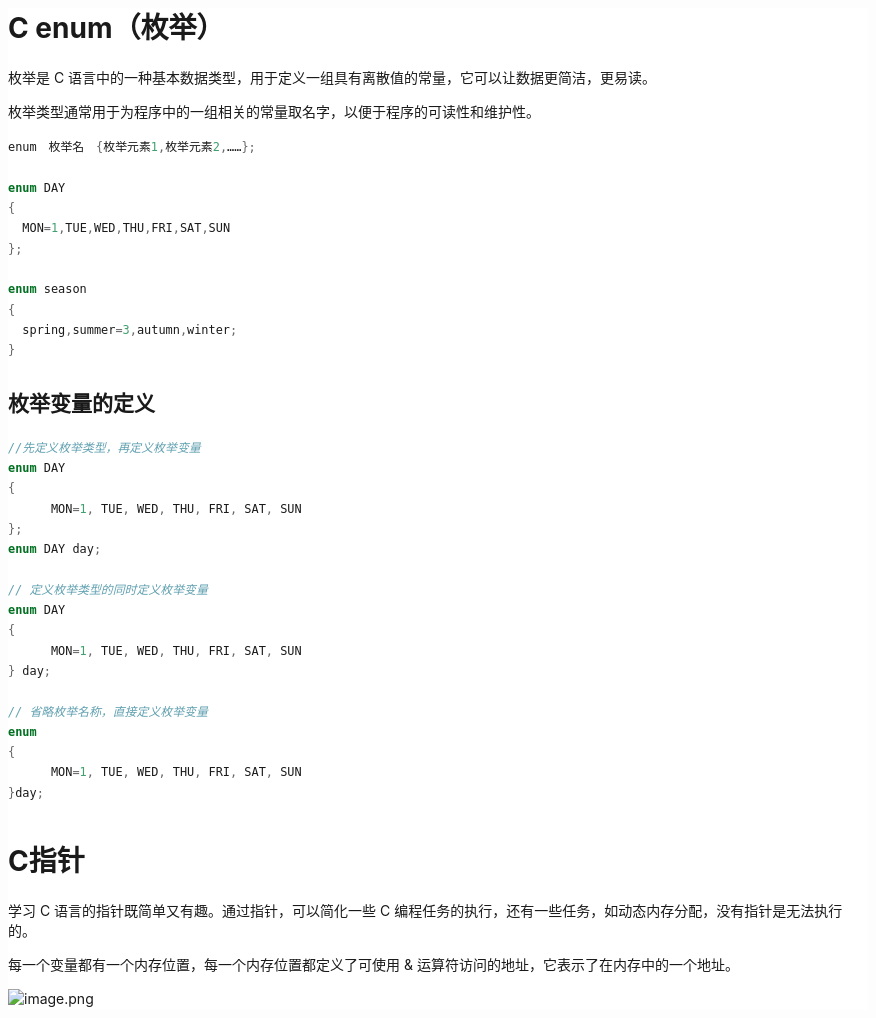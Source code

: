 # C enum（枚举）

枚举是 C 语言中的一种基本数据类型，用于定义一组具有离散值的常量，它可以让数据更简洁，更易读。

枚举类型通常用于为程序中的一组相关的常量取名字，以便于程序的可读性和维护性。

```c
enum　枚举名　{枚举元素1,枚举元素2,……};

enum DAY
{
  MON=1,TUE,WED,THU,FRI,SAT,SUN
};

enum season
{
  spring,summer=3,autumn,winter;
}
```

## 枚举变量的定义

```c
//先定义枚举类型，再定义枚举变量
enum DAY
{
      MON=1, TUE, WED, THU, FRI, SAT, SUN
};
enum DAY day;

// 定义枚举类型的同时定义枚举变量
enum DAY
{
      MON=1, TUE, WED, THU, FRI, SAT, SUN
} day;

// 省略枚举名称，直接定义枚举变量
enum
{
      MON=1, TUE, WED, THU, FRI, SAT, SUN
}day;
```

# C指针

学习 C 语言的指针既简单又有趣。通过指针，可以简化一些 C 编程任务的执行，还有一些任务，如动态内存分配，没有指针是无法执行的。

每一个变量都有一个内存位置，每一个内存位置都定义了可使用 & 运算符访问的地址，它表示了在内存中的一个地址。

![image.png](https://alidocs.oss-cn-zhangjiakou.aliyuncs.com/res/8K4nyeZdWodePnLb/img/e9ddc0b7-96ea-48cd-98b6-de4449ad9a21.png)
